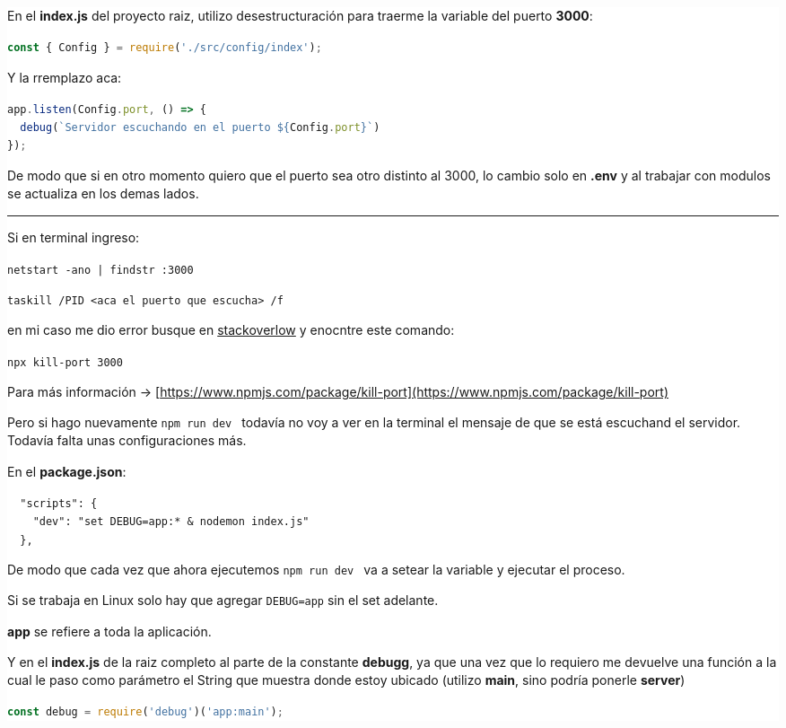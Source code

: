 
En el **index.js** del proyecto raiz, utilizo desestructuración para traerme la variable del puerto **3000**:

```JavaScript
const { Config } = require('./src/config/index');
```

Y la rremplazo aca:

```JavaScript
app.listen(Config.port, () => {
  debug(`Servidor escuchando en el puerto ${Config.port}`)
});
```

De modo que si en otro momento quiero que el puerto sea otro distinto al 3000, lo cambio solo en **.env** y al trabajar con modulos se actualiza en los demas lados.

---


Si en terminal ingreso: 

```netstart -ano | findstr :3000 ```

```taskill /PID <aca el puerto que escucha> /f```

en mi caso me dio error busque en [stackoverlow](https://stackoverflow.com/questions/39632667/how-do-i-kill-the-process-currently-using-a-port-on-localhost-in-windows) y enocntre este comando:

```npx kill-port 3000```

Para más información -> [https://www.npmjs.com/package/kill-port](https://www.npmjs.com/package/kill-port)


Pero si hago nuevamente ```npm run dev ``` todavía no voy a ver en la terminal el mensaje de que se está escuchand el servidor. Todavía falta unas configuraciones más.

En el **package.json**:

```
  "scripts": {
    "dev": "set DEBUG=app:* & nodemon index.js"
  },
```

De modo que cada vez que ahora ejecutemos ```npm run dev ``` va a setear la variable y ejecutar el proceso.

Si se trabaja en Linux solo hay que agregar ```DEBUG=app``` sin el set adelante.

**app** se refiere a toda la aplicación.


Y en el **index.js** de la raiz completo al parte de la constante **debugg**, ya que una vez que lo requiero me devuelve una función a la cual le paso como parámetro el String que muestra donde estoy ubicado (utilizo **main**, sino podría ponerle **server**)

```JavaScript
const debug = require('debug')('app:main');
```
